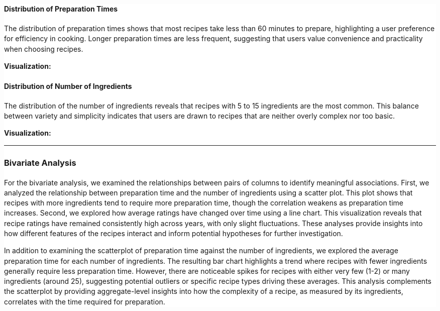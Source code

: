 #### Distribution of Preparation Times
The distribution of preparation times shows that most recipes take less than 60 minutes to prepare, highlighting a user preference for efficiency in cooking. Longer preparation times are less frequent, suggesting that users value convenience and practicality when choosing recipes.

**Visualization:**
<iframe
  src="assets/preparation_times.html"
  width="800"
  height="600"
  frameborder="0"
></iframe>

#### Distribution of Number of Ingredients
The distribution of the number of ingredients reveals that recipes with 5 to 15 ingredients are the most common. This balance between variety and simplicity indicates that users are drawn to recipes that are neither overly complex nor too basic.

**Visualization:**
<iframe
  src="assets/ingredients_distribution.html"
  width="800"
  height="600"
  frameborder="0"
></iframe>

---

### Bivariate Analysis
For the bivariate analysis, we examined the relationships between pairs of columns to identify meaningful associations. First, we analyzed
the relationship between preparation time and the number of ingredients using a scatter plot. This plot shows that recipes with more 
ingredients tend to require more preparation time, though the correlation weakens as preparation time increases. Second, we explored how 
average ratings have changed over time using a line chart. This visualization reveals that recipe ratings have remained consistently high 
across years, with only slight fluctuations. These analyses provide insights into how different features of the recipes interact and inform 
potential hypotheses for further investigation. 

In addition to examining the scatterplot of preparation time against the number of ingredients, we explored the average preparation time 
for each number of ingredients. The resulting bar chart highlights a trend where recipes with fewer ingredients generally require less 
preparation time. However, there are noticeable spikes for recipes with either very few (1-2) or many ingredients (around 25), suggesting 
potential outliers or specific recipe types driving these averages. This analysis complements the scatterplot by providing aggregate-level 
insights into how the complexity of a recipe, as measured by its ingredients, correlates with the time required for preparation.
